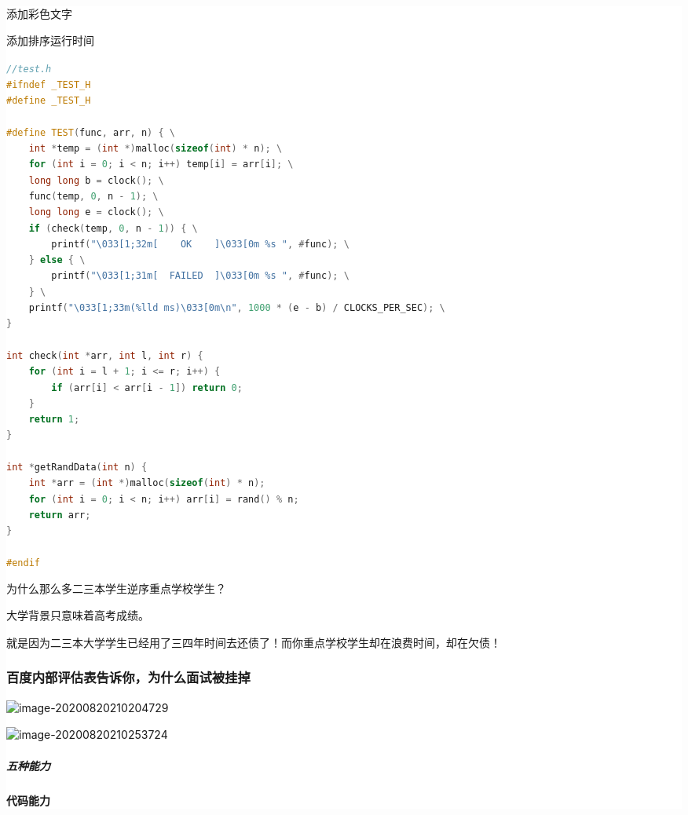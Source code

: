 添加彩色文字

添加排序运行时间

```cpp
//test.h
#ifndef _TEST_H
#define _TEST_H

#define TEST(func, arr, n) { \
    int *temp = (int *)malloc(sizeof(int) * n); \
    for (int i = 0; i < n; i++) temp[i] = arr[i]; \
    long long b = clock(); \
    func(temp, 0, n - 1); \
    long long e = clock(); \
    if (check(temp, 0, n - 1)) { \
        printf("\033[1;32m[    OK    ]\033[0m %s ", #func); \
    } else { \
        printf("\033[1;31m[  FAILED  ]\033[0m %s ", #func); \
    } \
    printf("\033[1;33m(%lld ms)\033[0m\n", 1000 * (e - b) / CLOCKS_PER_SEC); \
}

int check(int *arr, int l, int r) {
    for (int i = l + 1; i <= r; i++) {
        if (arr[i] < arr[i - 1]) return 0;
    }
    return 1;
}

int *getRandData(int n) {
    int *arr = (int *)malloc(sizeof(int) * n);
    for (int i = 0; i < n; i++) arr[i] = rand() % n;
    return arr;
}

#endif
```

为什么那么多二三本学生逆序重点学校学生？

大学背景只意味着高考成绩。

就是因为二三本大学学生已经用了三四年时间去还债了！而你重点学校学生却在浪费时间，却在欠债！

### 百度内部评估表告诉你，为什么面试被挂掉

![image-20200820210204729](C:\Users\xuyingfeng\AppData\Roaming\Typora\typora-user-images\image-20200820210204729.png)

![image-20200820210253724](C:\Users\xuyingfeng\AppData\Roaming\Typora\typora-user-images\image-20200820210253724.png)

##### 五种能力

**代码能力**
